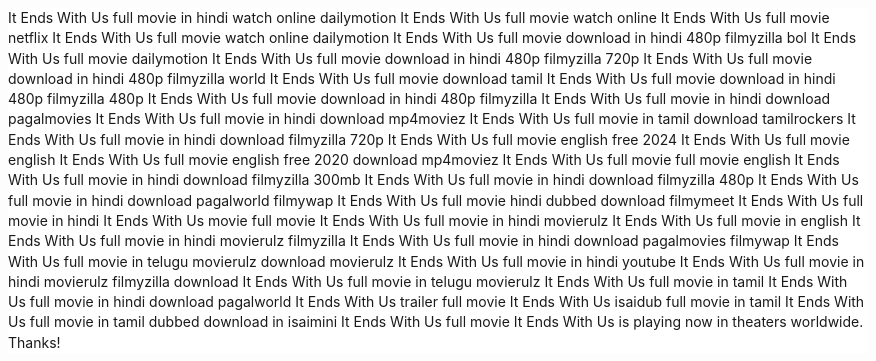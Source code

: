 It Ends With Us full movie in hindi watch online dailymotion
It Ends With Us full movie watch online
It Ends With Us full movie netflix
It Ends With Us full movie watch online dailymotion
It Ends With Us full movie download in hindi 480p filmyzilla bol
It Ends With Us full movie dailymotion
It Ends With Us full movie download in hindi 480p filmyzilla 720p
It Ends With Us full movie download in hindi 480p filmyzilla world
It Ends With Us full movie download tamil
It Ends With Us full movie download in hindi 480p filmyzilla 480p
It Ends With Us full movie download in hindi 480p filmyzilla
It Ends With Us full movie in hindi download pagalmovies
It Ends With Us full movie in hindi download mp4moviez
It Ends With Us full movie in tamil download tamilrockers
It Ends With Us full movie in hindi download filmyzilla 720p
It Ends With Us full movie english free 2024
It Ends With Us full movie english
It Ends With Us full movie english free 2020 download mp4moviez
It Ends With Us full movie full movie english
It Ends With Us full movie in hindi download filmyzilla 300mb
It Ends With Us full movie in hindi download filmyzilla 480p
It Ends With Us full movie in hindi download pagalworld filmywap
It Ends With Us full movie hindi dubbed download filmymeet
It Ends With Us full movie in hindi
It Ends With Us movie full movie
It Ends With Us full movie in hindi movierulz
It Ends With Us full movie in english
It Ends With Us full movie in hindi movierulz filmyzilla
It Ends With Us full movie in hindi download pagalmovies filmywap
It Ends With Us full movie in telugu movierulz download movierulz
It Ends With Us full movie in hindi youtube
It Ends With Us full movie in hindi movierulz filmyzilla download
It Ends With Us full movie in telugu movierulz
It Ends With Us full movie in tamil
It Ends With Us full movie in hindi download pagalworld
It Ends With Us trailer full movie
It Ends With Us isaidub full movie in tamil
It Ends With Us full movie in tamil dubbed download in isaimini
It Ends With Us full movie
It Ends With Us is playing now in theaters worldwide. Thanks!
